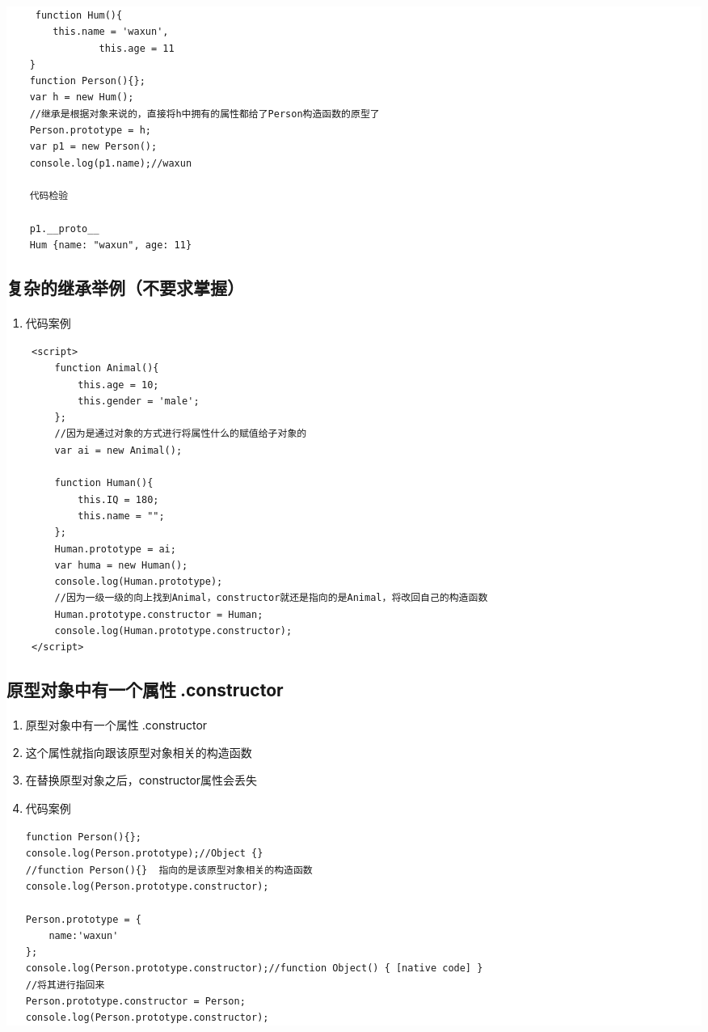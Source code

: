 
		 function Hum(){
	        this.name = 'waxun',
	                this.age = 11
	    }
	    function Person(){};
	    var h = new Hum();
	    //继承是根据对象来说的，直接将h中拥有的属性都给了Person构造函数的原型了
	    Person.prototype = h;
	    var p1 = new Person();
	    console.log(p1.name);//waxun

		代码检验

		p1.__proto__
   		Hum {name: "waxun", age: 11}

## 复杂的继承举例（不要求掌握） ##

1. 代码案例

		<script>
		    function Animal(){
		        this.age = 10;
		        this.gender = 'male';
		    };
		    //因为是通过对象的方式进行将属性什么的赋值给子对象的
		    var ai = new Animal();
		
		    function Human(){
		        this.IQ = 180;
		        this.name = "";
		    };
		    Human.prototype = ai;
		    var huma = new Human();
		    console.log(Human.prototype);
		    //因为一级一级的向上找到Animal，constructor就还是指向的是Animal，将改回自己的构造函数
		    Human.prototype.constructor = Human;
		    console.log(Human.prototype.constructor);
		</script>

## 原型对象中有一个属性  .constructor ##

1. 原型对象中有一个属性  .constructor
2.  这个属性就指向跟该原型对象相关的构造函数
3.  在替换原型对象之后，constructor属性会丢失
4.  代码案例

		function Person(){};
	    console.log(Person.prototype);//Object {}
	    //function Person(){}  指向的是该原型对象相关的构造函数
	    console.log(Person.prototype.constructor);
	
	    Person.prototype = {
	        name:'waxun'
	    };
	    console.log(Person.prototype.constructor);//function Object() { [native code] }
	    //将其进行指回来
	    Person.prototype.constructor = Person;
	    console.log(Person.prototype.constructor);
	